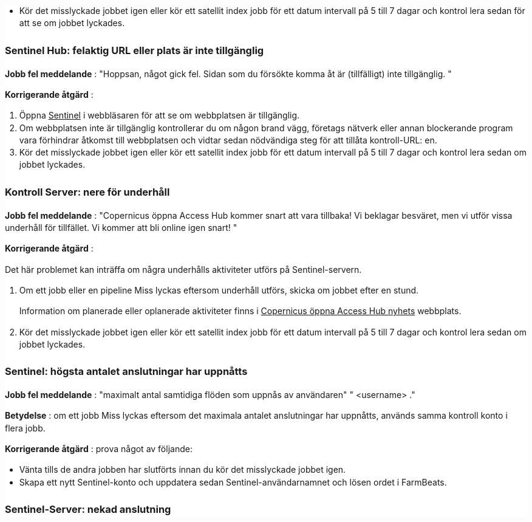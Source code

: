 - Kör det misslyckade jobbet igen eller kör ett satellit index jobb för ett datum intervall på 5 till 7 dagar och kontrol lera sedan för att se om jobbet lyckades.

### <a name="sentinel-hub-wrongurlor-site-not-accessible"></a>Sentinel Hub: felaktig URL eller plats är inte tillgänglig

**Jobb fel meddelande** : "Hoppsan, något gick fel. Sidan som du försökte komma åt är (tillfälligt) inte tillgänglig. "

**Korrigerande åtgärd** :

1. Öppna [Sentinel](https://scihub.copernicus.eu/dhus/) i webbläsaren för att se om webbplatsen är tillgänglig.
2. Om webbplatsen inte är tillgänglig kontrollerar du om någon brand vägg, företags nätverk eller annan blockerande program vara förhindrar åtkomst till webbplatsen och vidtar sedan nödvändiga steg för att tillåta kontroll-URL: en. 
3. Kör det misslyckade jobbet igen eller kör ett satellit index jobb för ett datum intervall på 5 till 7 dagar och kontrol lera sedan om jobbet lyckades.  

### <a name="sentinel-server-down-for-maintenance"></a>Kontroll Server: nere för underhåll

**Jobb fel meddelande** : "Copernicus öppna Access Hub kommer snart att vara tillbaka! Vi beklagar besväret, men vi utför vissa underhåll för tillfället. Vi kommer att bli online igen snart! " 

**Korrigerande åtgärd** :

Det här problemet kan inträffa om några underhålls aktiviteter utförs på Sentinel-servern.

1. Om ett jobb eller en pipeline Miss lyckas eftersom underhåll utförs, skicka om jobbet efter en stund. 

   Information om planerade eller oplanerade aktiviteter finns i [Copernicus öppna Access Hub nyhets](https://scihub.copernicus.eu/news/) webbplats.  

2. Kör det misslyckade jobbet igen eller kör ett satellit index jobb för ett datum intervall på 5 till 7 dagar och kontrol lera sedan om jobbet lyckades.

### <a name="sentinel-maximum-number-of-connections-reached"></a>Sentinel: högsta antalet anslutningar har uppnåtts

**Jobb fel meddelande** : "maximalt antal samtidiga flöden som uppnås av användaren" " \<username> ."

**Betydelse** : om ett jobb Miss lyckas eftersom det maximala antalet anslutningar har uppnåtts, används samma kontroll konto i flera jobb.

**Korrigerande åtgärd** : prova något av följande:

* Vänta tills de andra jobben har slutförts innan du kör det misslyckade jobbet igen.
* Skapa ett nytt Sentinel-konto och uppdatera sedan Sentinel-användarnamnet och lösen ordet i FarmBeats.

### <a name="sentinel-server-refused-connection"></a>Sentinel-Server: nekad anslutning
